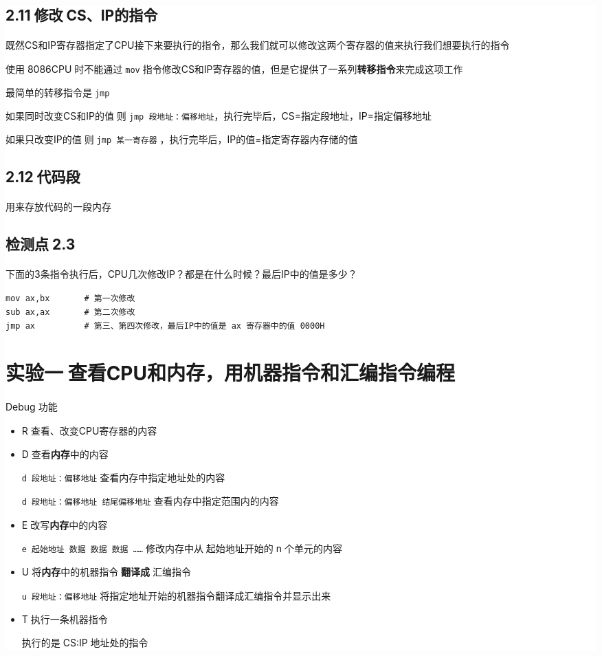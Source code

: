 ## 2.11 修改 CS、IP的指令

既然CS和IP寄存器指定了CPU接下来要执行的指令，那么我们就可以修改这两个寄存器的值来执行我们想要执行的指令

使用 8086CPU 时不能通过 `mov` 指令修改CS和IP寄存器的值，但是它提供了一系列**转移指令**来完成这项工作

最简单的转移指令是 `jmp` 

如果同时改变CS和IP的值 则 `jmp 段地址：偏移地址`，执行完毕后，CS=指定段地址，IP=指定偏移地址

如果只改变IP的值 则 `jmp 某一寄存器` ，执行完毕后，IP的值=指定寄存器内存储的值



## 2.12 代码段

用来存放代码的一段内存



## 检测点 2.3

下面的3条指令执行后，CPU几次修改IP？都是在什么时候？最后IP中的值是多少？

```assembly
mov ax,bx		# 第一次修改
sub ax,ax		# 第二次修改
jmp ax			# 第三、第四次修改，最后IP中的值是 ax 寄存器中的值 0000H
```





# 实验一 查看CPU和内存，用机器指令和汇编指令编程

Debug 功能

* R 查看、改变CPU寄存器的内容

* D 查看**内存**中的内容

  `d 段地址：偏移地址` 查看内存中指定地址处的内容

  `d 段地址：偏移地址 结尾偏移地址`  查看内存中指定范围内的内容

  

* E 改写**内存**中的内容

  `e 起始地址 数据 数据 数据 ……` 修改内存中从 起始地址开始的 n 个单元的内容

  

* U 将**内存**中的机器指令 **翻译成** 汇编指令

  `u 段地址：偏移地址` 将指定地址开始的机器指令翻译成汇编指令并显示出来

  

* T 执行一条机器指令

  执行的是 CS:IP 地址处的指令
